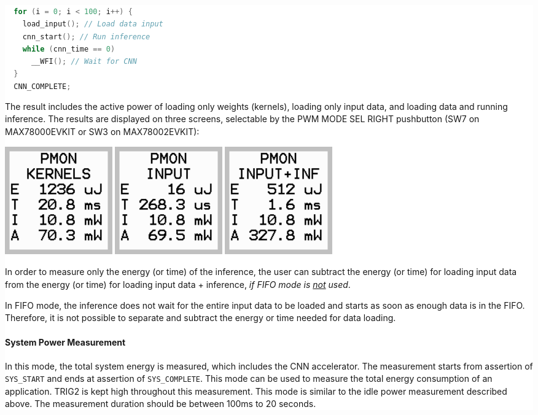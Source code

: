 ```C
  for (i = 0; i < 100; i++) {
    load_input(); // Load data input
    cnn_start(); // Run inference
    while (cnn_time == 0)
      __WFI(); // Wait for CNN
  }
  CNN_COMPLETE;
```

The result includes the active power of loading only weights (kernels), loading only input data, and loading data and running inference. The results are displayed on three screens, selectable by the PWM MODE SEL RIGHT pushbutton (SW7 on MAX78000EVKIT or SW3 on MAX78002EVKIT):



<img src="resources/show_power_review_page_kernels.png" alt="Kernels Results" style="zoom:125%;" /> <img src="resources/show_power_review_page_input.png" alt="Input Results" style="zoom:125%;" /> <img src="resources/show_power_review_page_input_plus_inf.png" alt="Input and Inference Results" style="zoom:125%;" />

In order to measure only the energy (or time) of the inference, the user can subtract the energy (or time) for loading input data from the energy (or time) for loading input data + inference, *if FIFO mode is <u>not</u> used*.

In FIFO mode, the inference does not wait for the entire input data to be loaded and starts as soon as enough data is in the FIFO. Therefore, it is not possible to separate and subtract the energy or time needed for data loading.

#### System Power Measurement

In this mode, the total system energy is measured, which includes the CNN accelerator. The measurement starts from assertion of `SYS_START` and ends at assertion of `SYS_COMPLETE`. This mode can be used to measure the total energy consumption of an application. TRIG2 is kept high throughout this measurement. This mode is similar to the idle power measurement described above. The measurement duration should be between 100ms to 20 seconds.
